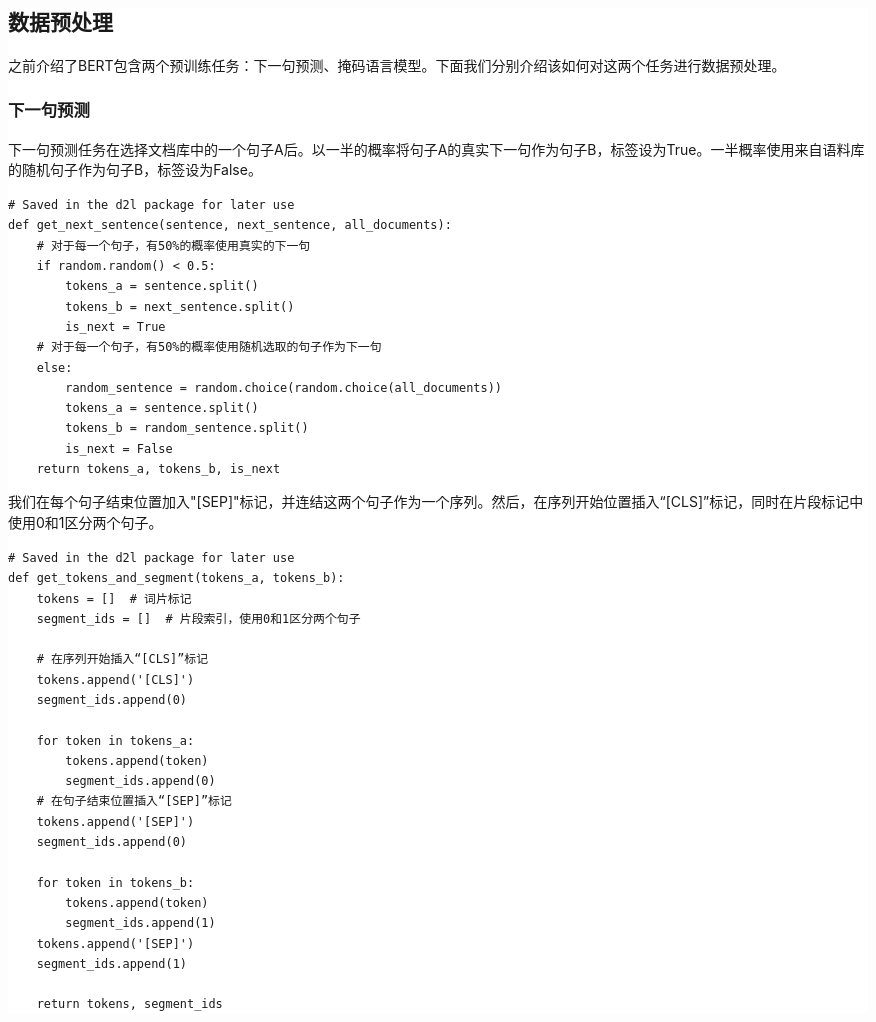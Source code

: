 ## 数据预处理

之前介绍了BERT包含两个预训练任务：下一句预测、掩码语言模型。下面我们分别介绍该如何对这两个任务进行数据预处理。

### 下一句预测

下一句预测任务在选择文档库中的一个句子A后。以一半的概率将句子A的真实下一句作为句子B，标签设为True。一半概率使用来自语料库的随机句子作为句子B，标签设为False。

```{.python .input  n=3}
# Saved in the d2l package for later use
def get_next_sentence(sentence, next_sentence, all_documents):
    # 对于每一个句子，有50%的概率使用真实的下一句
    if random.random() < 0.5:
        tokens_a = sentence.split() 
        tokens_b = next_sentence.split()
        is_next = True
    # 对于每一个句子，有50%的概率使用随机选取的句子作为下一句
    else:
        random_sentence = random.choice(random.choice(all_documents))
        tokens_a = sentence.split() 
        tokens_b = random_sentence.split()
        is_next = False
    return tokens_a, tokens_b, is_next
```

我们在每个句子结束位置加入"[SEP]"标记，并连结这两个句子作为一个序列。然后，在序列开始位置插入“[CLS]”标记，同时在片段标记中使用0和1区分两个句子。

```{.python .input  n=4}
# Saved in the d2l package for later use
def get_tokens_and_segment(tokens_a, tokens_b):
    tokens = []  # 词片标记
    segment_ids = []  # 片段索引，使用0和1区分两个句子

    # 在序列开始插入“[CLS]”标记
    tokens.append('[CLS]')
    segment_ids.append(0)

    for token in tokens_a:
        tokens.append(token)
        segment_ids.append(0)
    # 在句子结束位置插入“[SEP]”标记
    tokens.append('[SEP]')
    segment_ids.append(0)

    for token in tokens_b:
        tokens.append(token)
        segment_ids.append(1)
    tokens.append('[SEP]')
    segment_ids.append(1)
    
    return tokens, segment_ids
```
